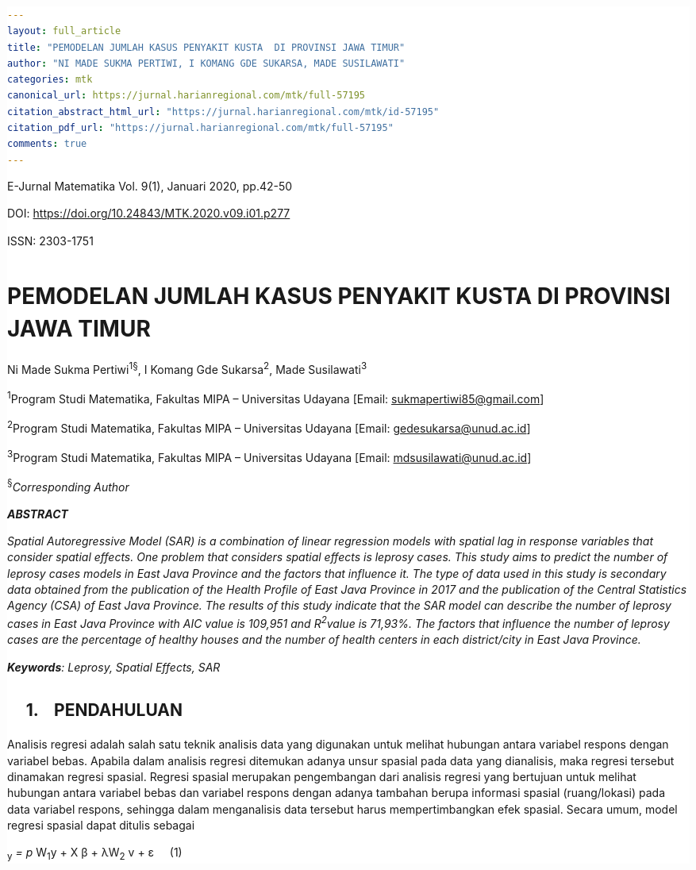```yaml
---
layout: full_article
title: "PEMODELAN JUMLAH KASUS PENYAKIT KUSTA  DI PROVINSI JAWA TIMUR"
author: "NI MADE SUKMA PERTIWI, I KOMANG GDE SUKARSA, MADE SUSILAWATI"
categories: mtk
canonical_url: https://jurnal.harianregional.com/mtk/full-57195 
citation_abstract_html_url: "https://jurnal.harianregional.com/mtk/id-57195"
citation_pdf_url: "https://jurnal.harianregional.com/mtk/full-57195"  
comments: true
---
```


<p><span class="font8">E-Jurnal Matematika Vol. 9(1), Januari 2020, pp.42-50</span></p>
<p><span class="font8">DOI: </span><a href="https://doi.org/10.24843/MTK.2020.v09.i01.p277"><span class="font8">https://doi.org/10.24843/MTK.2020.v09.i01.p277</span></a></p>
<p><span class="font8">ISSN: 2303-1751</span></p><a name="caption1"></a>
<h1><a name="bookmark0"></a><span class="font11" style="font-weight:bold;"><a name="bookmark1"></a>PEMODELAN JUMLAH KASUS PENYAKIT KUSTA DI PROVINSI JAWA TIMUR</span></h1>
<p><span class="font9">Ni Made Sukma Pertiwi<sup>1§</sup>, I Komang Gde Sukarsa<sup>2</sup>, Made Susilawati<sup>3</sup></span></p>
<p><span class="font8"><sup>1</sup>Program Studi Matematika, Fakultas MIPA – Universitas Udayana [Email: </span><a href="mailto:sukmapertiwi85@gmail.com"><span class="font8">sukmapertiwi85@gmail.com</span></a><span class="font8">]</span></p>
<p><span class="font8"><sup>2</sup>Program Studi Matematika, Fakultas MIPA – Universitas Udayana [Email: </span><a href="mailto:gedesukarsa@unud.ac.id"><span class="font8">gedesukarsa@unud.ac.id</span></a><span class="font8">]</span></p>
<p><span class="font8"><sup>3</sup>Program Studi Matematika, Fakultas MIPA – Universitas Udayana [Email: </span><a href="mailto:mdsusilawati@unud.ac.id"><span class="font8">mdsusilawati@unud.ac.id</span></a><span class="font8">]</span></p>
<p><span class="font8"><sup>§</sup></span><span class="font8" style="font-style:italic;">Corresponding Author</span></p>
<p><span class="font8" style="font-weight:bold;font-style:italic;">ABSTRACT</span></p>
<p><span class="font9" style="font-style:italic;">Spatial Autoregressive Model (SAR) is a combination of linear regression models with spatial lag in response variables that consider spatial effects. One problem that considers spatial effects is leprosy cases. This study aims to predict the number of leprosy cases models in East Java Province and the factors that influence it. The type of data used in this study is secondary data obtained from the publication of the Health Profile of East Java Province in 2017 and the publication of the Central Statistics Agency (CSA) of East Java Province. The results of this study indicate that the SAR model can describe the number of leprosy cases in East Java Province with AIC value is 109,951 and R<sup>2</sup>value is 71,93%. The factors that influence the number of leprosy cases are the percentage of healthy houses and the number of health centers in each district/city in East Java Province.</span></p>
<p><span class="font9" style="font-weight:bold;font-style:italic;">Keywords</span><span class="font9" style="font-style:italic;">: </span><span class="font10" style="font-style:italic;">Leprosy, Spatial Effects, SAR</span></p>
<ul style="list-style:none;"><li>
<h2><a name="bookmark2"></a><span class="font9" style="font-weight:bold;"><a name="bookmark3"></a>1. &nbsp;&nbsp;&nbsp;PENDAHULUAN</span></h2></li></ul>
<p><span class="font9">Analisis regresi adalah salah satu teknik analisis data yang digunakan untuk melihat hubungan antara variabel respons dengan variabel bebas. Apabila dalam analisis regresi ditemukan adanya unsur spasial pada data yang dianalisis, maka regresi tersebut dinamakan regresi spasial. Regresi spasial merupakan pengembangan dari analisis regresi yang bertujuan untuk melihat hubungan antara variabel bebas dan variabel respons dengan adanya tambahan berupa informasi spasial (ruang/lokasi) pada data variabel respons, sehingga dalam menganalisis data tersebut harus mempertimbangkan efek spasial. Secara umum, model regresi spasial dapat ditulis sebagai</span></p>
<p><span class="font9"><sub>y</sub> </span><span class="font9" style="font-style:italic;">= p</span><span class="font9"> W<sub>1</sub>y + X β + λW<sub>2</sub> v + ε &nbsp;&nbsp;&nbsp;&nbsp;(1)</span></p>